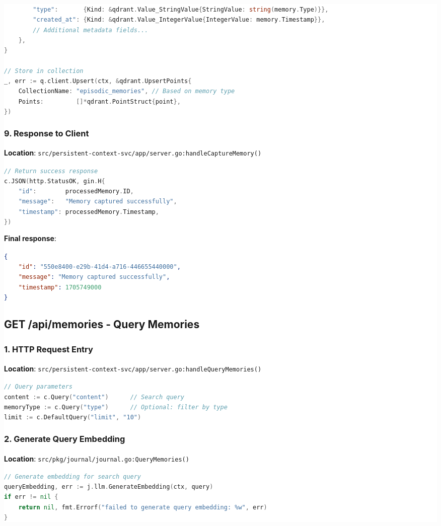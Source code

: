 ```go
        "type":       {Kind: &qdrant.Value_StringValue{StringValue: string(memory.Type)}},
        "created_at": {Kind: &qdrant.Value_IntegerValue{IntegerValue: memory.Timestamp}},
        // Additional metadata fields...
    },
}

// Store in collection
_, err := q.client.Upsert(ctx, &qdrant.UpsertPoints{
    CollectionName: "episodic_memories", // Based on memory type
    Points:         []*qdrant.PointStruct{point},
})
```

### 9. Response to Client

**Location**: `src/persistent-context-svc/app/server.go:handleCaptureMemory()`

```go
// Return success response
c.JSON(http.StatusOK, gin.H{
    "id":        processedMemory.ID,
    "message":   "Memory captured successfully",
    "timestamp": processedMemory.Timestamp,
})
```

**Final response**:

```json
{
    "id": "550e8400-e29b-41d4-a716-446655440000",
    "message": "Memory captured successfully",
    "timestamp": 1705749000
}
```

## GET /api/memories - Query Memories

### 1. HTTP Request Entry

**Location**: `src/persistent-context-svc/app/server.go:handleQueryMemories()`

```go
// Query parameters
content := c.Query("content")      // Search query
memoryType := c.Query("type")      // Optional: filter by type
limit := c.DefaultQuery("limit", "10")
```

### 2. Generate Query Embedding

**Location**: `src/pkg/journal/journal.go:QueryMemories()`

```go
// Generate embedding for search query
queryEmbedding, err := j.llm.GenerateEmbedding(ctx, query)
if err != nil {
    return nil, fmt.Errorf("failed to generate query embedding: %w", err)
}
```
